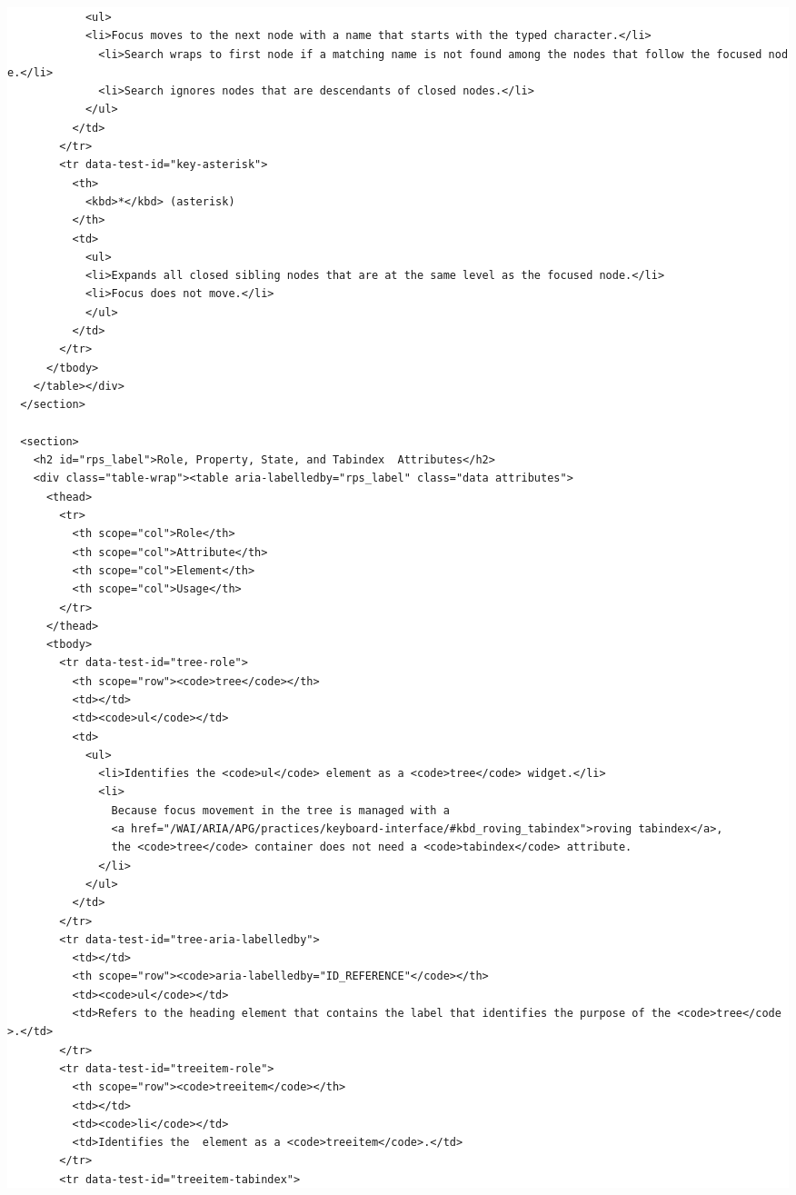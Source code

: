                 <ul>
                <li>Focus moves to the next node with a name that starts with the typed character.</li>
                  <li>Search wraps to first node if a matching name is not found among the nodes that follow the focused node.</li>
                  <li>Search ignores nodes that are descendants of closed nodes.</li>
                </ul>
              </td>
            </tr>
            <tr data-test-id="key-asterisk">
              <th>
                <kbd>*</kbd> (asterisk)
              </th>
              <td>
                <ul>
                <li>Expands all closed sibling nodes that are at the same level as the focused node.</li>
                <li>Focus does not move.</li>
                </ul>
              </td>
            </tr>
          </tbody>
        </table></div>
      </section>

      <section>
        <h2 id="rps_label">Role, Property, State, and Tabindex  Attributes</h2>
        <div class="table-wrap"><table aria-labelledby="rps_label" class="data attributes">
          <thead>
            <tr>
              <th scope="col">Role</th>
              <th scope="col">Attribute</th>
              <th scope="col">Element</th>
              <th scope="col">Usage</th>
            </tr>
          </thead>
          <tbody>
            <tr data-test-id="tree-role">
              <th scope="row"><code>tree</code></th>
              <td></td>
              <td><code>ul</code></td>
              <td>
                <ul>
                  <li>Identifies the <code>ul</code> element as a <code>tree</code> widget.</li>
                  <li>
                    Because focus movement in the tree is managed with a
                    <a href="/WAI/ARIA/APG/practices/keyboard-interface/#kbd_roving_tabindex">roving tabindex</a>,
                    the <code>tree</code> container does not need a <code>tabindex</code> attribute.
                  </li>
                </ul>
              </td>
            </tr>
            <tr data-test-id="tree-aria-labelledby">
              <td></td>
              <th scope="row"><code>aria-labelledby="ID_REFERENCE"</code></th>
              <td><code>ul</code></td>
              <td>Refers to the heading element that contains the label that identifies the purpose of the <code>tree</code>.</td>
            </tr>
            <tr data-test-id="treeitem-role">
              <th scope="row"><code>treeitem</code></th>
              <td></td>
              <td><code>li</code></td>
              <td>Identifies the  element as a <code>treeitem</code>.</td>
            </tr>
            <tr data-test-id="treeitem-tabindex">